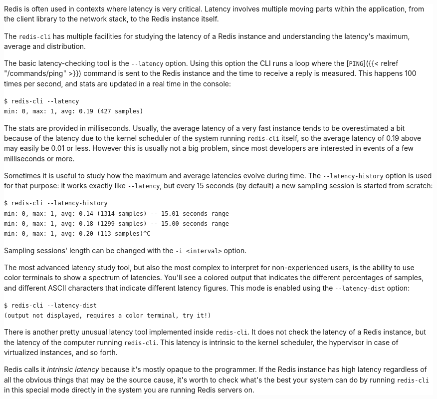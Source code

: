 Redis is often used in contexts where latency is very critical. Latency
involves multiple moving parts within the application, from the client library
to the network stack, to the Redis instance itself.

The `redis-cli` has multiple facilities for studying the latency of a Redis
instance and understanding the latency's maximum, average and distribution.

The basic latency-checking tool is the `--latency` option. Using this
option the CLI runs a loop where the [`PING`]({{< relref "/commands/ping" >}}) command is sent to the Redis
instance and the time to receive a reply is measured. This happens 100
times per second, and stats are updated in a real time in the console:

    $ redis-cli --latency
    min: 0, max: 1, avg: 0.19 (427 samples)

The stats are provided in milliseconds. Usually, the average latency of
a very fast instance tends to be overestimated a bit because of the
latency due to the kernel scheduler of the system running `redis-cli`
itself, so the average latency of 0.19 above may easily be 0.01 or less.
However this is usually not a big problem, since most developers are interested in
events of a few milliseconds or more.

Sometimes it is useful to study how the maximum and average latencies
evolve during time. The `--latency-history` option is used for that
purpose: it works exactly like `--latency`, but every 15 seconds (by
default) a new sampling session is started from scratch:

    $ redis-cli --latency-history
    min: 0, max: 1, avg: 0.14 (1314 samples) -- 15.01 seconds range
    min: 0, max: 1, avg: 0.18 (1299 samples) -- 15.00 seconds range
    min: 0, max: 1, avg: 0.20 (113 samples)^C

Sampling sessions' length can be changed with the `-i <interval>` option.

The most advanced latency study tool, but also the most complex to
interpret for non-experienced users, is the ability to use color terminals
to show a spectrum of latencies. You'll see a colored output that indicates the
different percentages of samples, and different ASCII characters that indicate
different latency figures. This mode is enabled using the `--latency-dist`
option:

    $ redis-cli --latency-dist
    (output not displayed, requires a color terminal, try it!)

There is another pretty unusual latency tool implemented inside `redis-cli`.
It does not check the latency of a Redis instance, but the latency of the
computer running `redis-cli`. This latency is intrinsic to the kernel scheduler, 
the hypervisor in case of virtualized instances, and so forth.

Redis calls it *intrinsic latency* because it's mostly opaque to the programmer.
If the Redis instance has high latency regardless of all the obvious things
that may be the source cause, it's worth to check what's the best your system
can do by running `redis-cli` in this special mode directly in the system you
are running Redis servers on.
